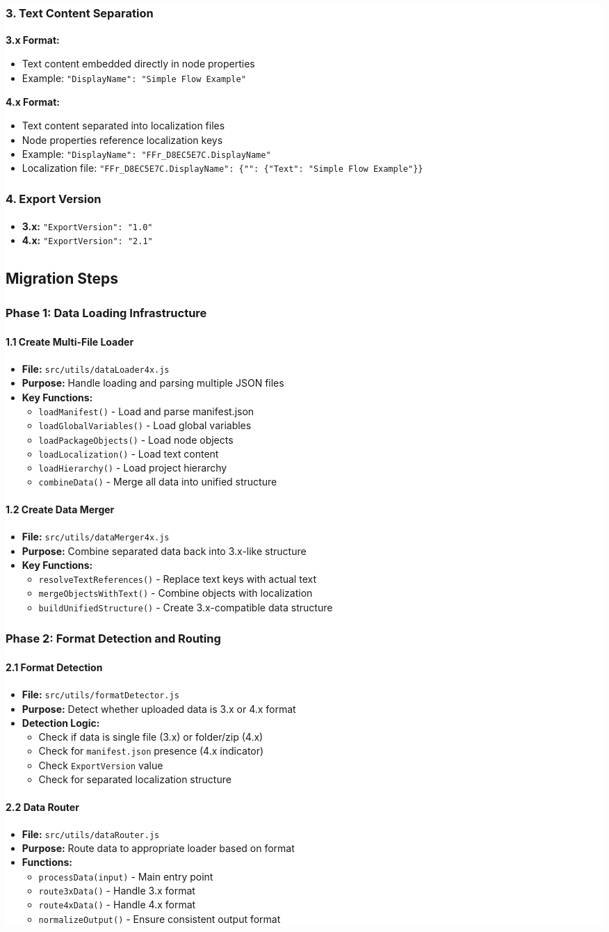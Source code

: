 ### 3. Text Content Separation
**3.x Format:**
- Text content embedded directly in node properties
- Example: `"DisplayName": "Simple Flow Example"`

**4.x Format:**
- Text content separated into localization files
- Node properties reference localization keys
- Example: `"DisplayName": "FFr_D8EC5E7C.DisplayName"`
- Localization file: `"FFr_D8EC5E7C.DisplayName": {"": {"Text": "Simple Flow Example"}}`

### 4. Export Version
- **3.x:** `"ExportVersion": "1.0"`
- **4.x:** `"ExportVersion": "2.1"`

## Migration Steps

### Phase 1: Data Loading Infrastructure

#### 1.1 Create Multi-File Loader
- **File:** `src/utils/dataLoader4x.js`
- **Purpose:** Handle loading and parsing multiple JSON files
- **Key Functions:**
  - `loadManifest()` - Load and parse manifest.json
  - `loadGlobalVariables()` - Load global variables
  - `loadPackageObjects()` - Load node objects
  - `loadLocalization()` - Load text content
  - `loadHierarchy()` - Load project hierarchy
  - `combineData()` - Merge all data into unified structure

#### 1.2 Create Data Merger
- **File:** `src/utils/dataMerger4x.js`
- **Purpose:** Combine separated data back into 3.x-like structure
- **Key Functions:**
  - `resolveTextReferences()` - Replace text keys with actual text
  - `mergeObjectsWithText()` - Combine objects with localization
  - `buildUnifiedStructure()` - Create 3.x-compatible data structure

### Phase 2: Format Detection and Routing

#### 2.1 Format Detection
- **File:** `src/utils/formatDetector.js`
- **Purpose:** Detect whether uploaded data is 3.x or 4.x format
- **Detection Logic:**
  - Check if data is single file (3.x) or folder/zip (4.x)
  - Check for `manifest.json` presence (4.x indicator)
  - Check `ExportVersion` value
  - Check for separated localization structure

#### 2.2 Data Router
- **File:** `src/utils/dataRouter.js`
- **Purpose:** Route data to appropriate loader based on format
- **Functions:**
  - `processData(input)` - Main entry point
  - `route3xData()` - Handle 3.x format
  - `route4xData()` - Handle 4.x format
  - `normalizeOutput()` - Ensure consistent output format
